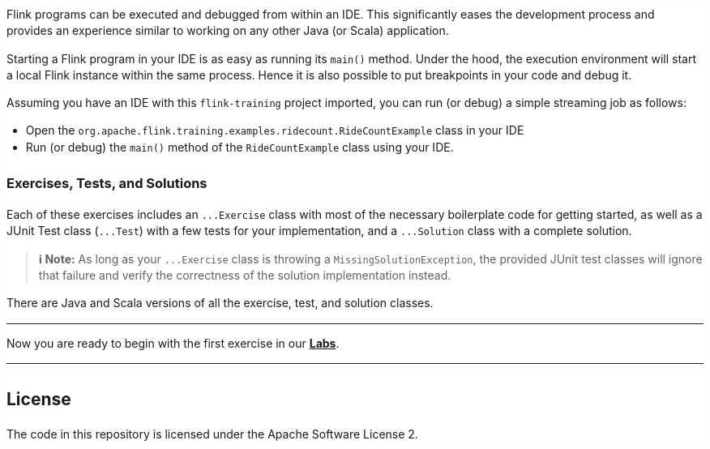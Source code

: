 Flink programs can be executed and debugged from within an IDE. This significantly eases the development process and provides an experience similar to working on any other Java (or Scala) application.

Starting a Flink program in your IDE is as easy as running its `main()` method. Under the hood, the execution environment will start a local Flink instance within the same process. Hence it is also possible to put breakpoints in your code and debug it.

Assuming you have an IDE with this `flink-training` project imported, you can run (or debug) a simple streaming job as follows:

- Open the `org.apache.flink.training.examples.ridecount.RideCountExample` class in your IDE
- Run (or debug) the `main()` method of the `RideCountExample` class using your IDE.

### Exercises, Tests, and Solutions

Each of these exercises includes an `...Exercise` class with most of the necessary boilerplate code for getting started, as well as a JUnit Test class (`...Test`) with a few tests for your implementation, and a `...Solution` class with a complete solution.

> **:information_source: Note:** As long as your `...Exercise` class is throwing a `MissingSolutionException`, the provided JUnit test classes will ignore that failure and verify the correctness of the solution implementation instead.

There are Java and Scala versions of all the exercise, test, and solution classes.

-----

Now you are ready to begin with the first exercise in our [**Labs**](LABS-OVERVIEW_ZH.md).

-----

## License

The code in this repository is licensed under the Apache Software License 2.
